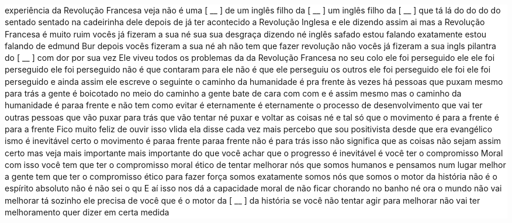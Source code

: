 experiência da Revolução Francesa veja
não é uma [ __ ] de um inglês filho da
[ __ ] um inglês filho da [ __ ] que tá lá
do do do do sentado sentado na
cadeirinha dele depois de já ter
acontecido a Revolução Inglesa e ele
dizendo assim ai mas a Revolução
Francesa é muito ruim vocês já fizeram a
sua né
sua sua desgraça dizendo
né inglês
safado estou falando exatamente estou
falando de edmund Bur depois vocês
fizeram a sua né ah não tem que fazer
revolução não vocês já fizeram a sua
ingls pilantra do [ __ ] com dor por
sua vez Ele
viveu todos os problemas da da Revolução
Francesa no seu colo ele foi perseguido
ele ele foi perseguido ele foi
perseguido não é que contaram para ele
não é que ele perseguiu os outros ele
foi perseguido ele foi ele foi
perseguido e ainda assim ele escreve o
seguinte o caminho da humanidade é pra
frente às vezes há pessoas que puxam
mesmo para trás a gente é boicotado no
meio do caminho a gente bate de cara com
com e é assim mesmo mas o caminho da
humanidade é paraa frente e não tem como
evitar é
eternamente é eternamente o processo de
desenvolvimento que vai ter outras
pessoas que vão puxar para trás que vão
tentar né puxar e voltar as coisas né e
tal só que o movimento é para a frente é
para a
frente Fico muito feliz de ouvir isso
vlida ela disse cada vez mais percebo
que sou positivista desde que era
evangélico ismo é inevitável
certo o movimento é paraa frente paraa
frente não é para trás isso não
significa que as coisas não sejam assim
certo mas
veja mais importante mais importante do
que você achar que o progresso é
inevitável é você ter o compromisso
Moral com
isso você tem que ter o compromisso
moral ético de tentar melhorar
nós que somos
humanos e pensamos num lugar melhor a
gente tem que ter o compromisso ético
para fazer força somos
exatamente somos nós que somos o motor
da história não é o espírito absoluto
não é não sei o qu E aí isso nos dá a
capacidade moral de não ficar chorando
no banho né ora o mundo não vai melhorar
tá sozinho ele precisa de você que é o
motor da [ __ ] da história se você não
tentar agir para melhorar não vai ter
melhoramento quer dizer em certa medida